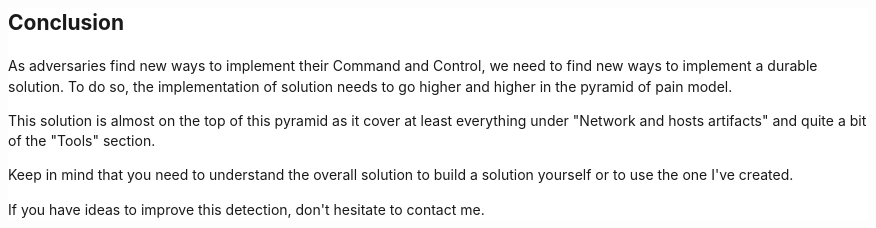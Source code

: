 ## Conclusion

As adversaries find new ways to implement their Command and Control, we need to find new ways to implement a durable solution. To do so, the implementation of solution needs to go higher and higher in the pyramid of pain model. 

This solution is almost on the top of this pyramid as it cover at least everything under "Network and hosts artifacts" and quite a bit of the "Tools" section.

Keep in mind that you need to understand the overall solution to build a solution yourself or to use the one I've created.


If you have ideas to improve this detection, don't hesitate to contact me.